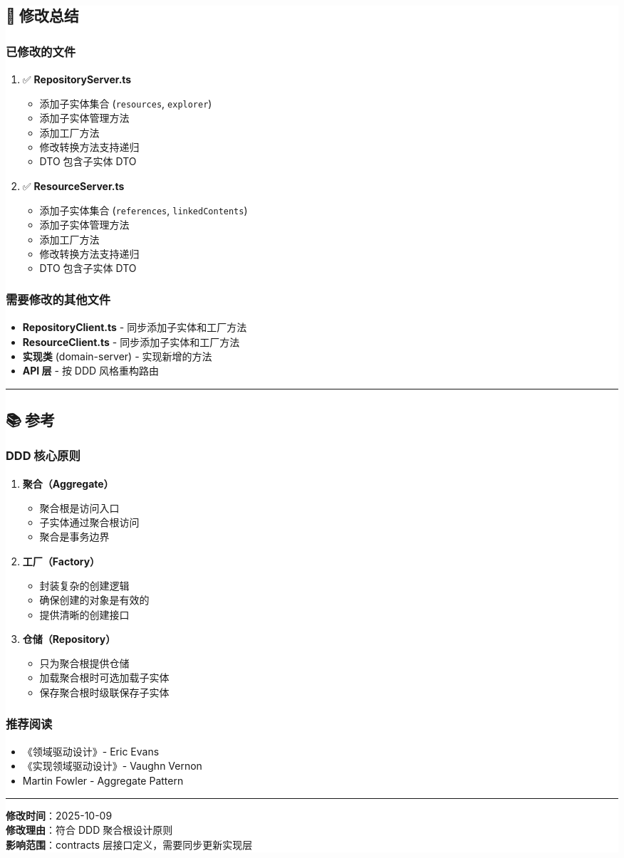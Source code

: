 
## 🎯 修改总结

### 已修改的文件

1. ✅ **RepositoryServer.ts**
   - 添加子实体集合 (`resources`, `explorer`)
   - 添加子实体管理方法
   - 添加工厂方法
   - 修改转换方法支持递归
   - DTO 包含子实体 DTO

2. ✅ **ResourceServer.ts**
   - 添加子实体集合 (`references`, `linkedContents`)
   - 添加子实体管理方法
   - 添加工厂方法
   - 修改转换方法支持递归
   - DTO 包含子实体 DTO

### 需要修改的其他文件

- **RepositoryClient.ts** - 同步添加子实体和工厂方法
- **ResourceClient.ts** - 同步添加子实体和工厂方法
- **实现类** (domain-server) - 实现新增的方法
- **API 层** - 按 DDD 风格重构路由

---

## 📚 参考

### DDD 核心原则

1. **聚合（Aggregate）**
   - 聚合根是访问入口
   - 子实体通过聚合根访问
   - 聚合是事务边界

2. **工厂（Factory）**
   - 封装复杂的创建逻辑
   - 确保创建的对象是有效的
   - 提供清晰的创建接口

3. **仓储（Repository）**
   - 只为聚合根提供仓储
   - 加载聚合根时可选加载子实体
   - 保存聚合根时级联保存子实体

### 推荐阅读

- 《领域驱动设计》- Eric Evans
- 《实现领域驱动设计》- Vaughn Vernon
- Martin Fowler - Aggregate Pattern

---

**修改时间**：2025-10-09  
**修改理由**：符合 DDD 聚合根设计原则  
**影响范围**：contracts 层接口定义，需要同步更新实现层
